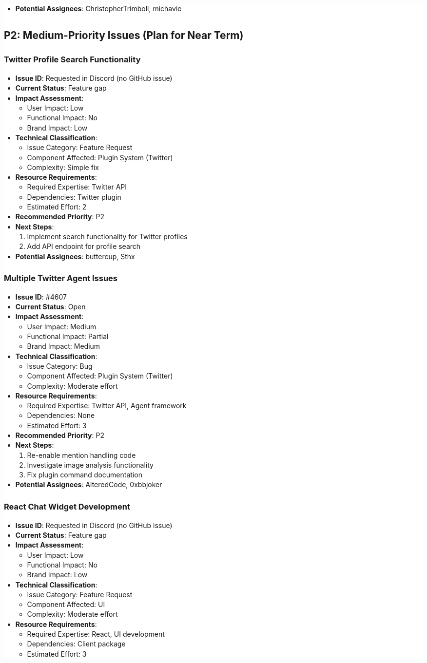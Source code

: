 - **Potential Assignees**: ChristopherTrimboli, michavie

## P2: Medium-Priority Issues (Plan for Near Term)

### Twitter Profile Search Functionality
- **Issue ID**: Requested in Discord (no GitHub issue)
- **Current Status**: Feature gap
- **Impact Assessment**:
  - User Impact: Low
  - Functional Impact: No
  - Brand Impact: Low
- **Technical Classification**:
  - Issue Category: Feature Request  
  - Component Affected: Plugin System (Twitter)
  - Complexity: Simple fix
- **Resource Requirements**:
  - Required Expertise: Twitter API
  - Dependencies: Twitter plugin
  - Estimated Effort: 2
- **Recommended Priority**: P2
- **Next Steps**: 
  1. Implement search functionality for Twitter profiles
  2. Add API endpoint for profile search
- **Potential Assignees**: buttercup, Sthx

### Multiple Twitter Agent Issues
- **Issue ID**: #4607
- **Current Status**: Open
- **Impact Assessment**:
  - User Impact: Medium
  - Functional Impact: Partial
  - Brand Impact: Medium
- **Technical Classification**:
  - Issue Category: Bug
  - Component Affected: Plugin System (Twitter)
  - Complexity: Moderate effort
- **Resource Requirements**:
  - Required Expertise: Twitter API, Agent framework
  - Dependencies: None
  - Estimated Effort: 3
- **Recommended Priority**: P2
- **Next Steps**: 
  1. Re-enable mention handling code
  2. Investigate image analysis functionality 
  3. Fix plugin command documentation
- **Potential Assignees**: AlteredCode, 0xbbjoker

### React Chat Widget Development
- **Issue ID**: Requested in Discord (no GitHub issue)
- **Current Status**: Feature gap
- **Impact Assessment**:
  - User Impact: Low
  - Functional Impact: No
  - Brand Impact: Low
- **Technical Classification**:
  - Issue Category: Feature Request
  - Component Affected: UI
  - Complexity: Moderate effort
- **Resource Requirements**:
  - Required Expertise: React, UI development
  - Dependencies: Client package
  - Estimated Effort: 3